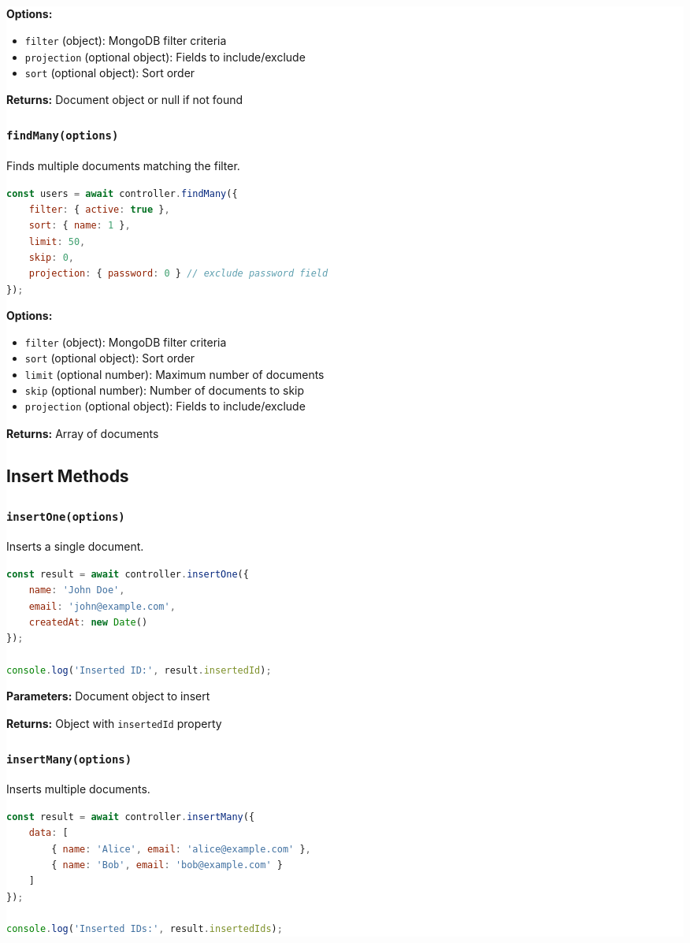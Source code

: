 **Options:**
- `filter` (object): MongoDB filter criteria
- `projection` (optional object): Fields to include/exclude
- `sort` (optional object): Sort order

**Returns:** Document object or null if not found

### `findMany(options)`

Finds multiple documents matching the filter.

```javascript
const users = await controller.findMany({
    filter: { active: true },
    sort: { name: 1 },
    limit: 50,
    skip: 0,
    projection: { password: 0 } // exclude password field
});
```

**Options:**
- `filter` (object): MongoDB filter criteria
- `sort` (optional object): Sort order
- `limit` (optional number): Maximum number of documents
- `skip` (optional number): Number of documents to skip
- `projection` (optional object): Fields to include/exclude

**Returns:** Array of documents

## Insert Methods

### `insertOne(options)`

Inserts a single document.

```javascript
const result = await controller.insertOne({
    name: 'John Doe',
    email: 'john@example.com',
    createdAt: new Date()
});

console.log('Inserted ID:', result.insertedId);
```

**Parameters:** Document object to insert

**Returns:** Object with `insertedId` property

### `insertMany(options)`

Inserts multiple documents.

```javascript
const result = await controller.insertMany({
    data: [
        { name: 'Alice', email: 'alice@example.com' },
        { name: 'Bob', email: 'bob@example.com' }
    ]
});

console.log('Inserted IDs:', result.insertedIds);
```
